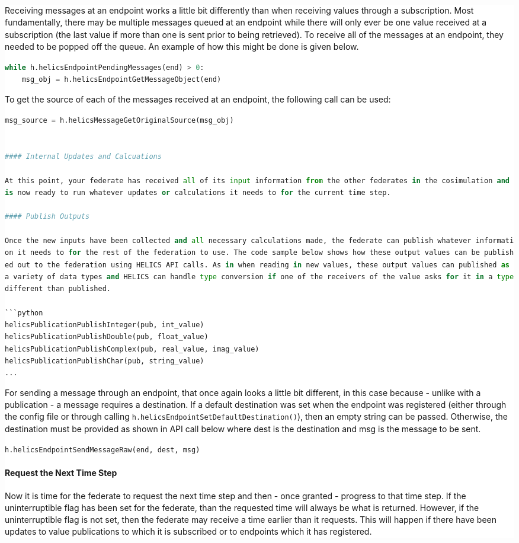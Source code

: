 Receiving messages at an endpoint works a little bit differently than when receiving values through a subscription. Most fundamentally, there may be multiple messages queued at an endpoint while there will only ever be one value received at a subscription (the last value if more than one is sent prior to being retrieved). To receive all of the messages at an endpoint, they needed to be popped off the queue. An example of how this might be done is given below.

```python
while h.helicsEndpointPendingMessages(end) > 0:
	msg_obj = h.helicsEndpointGetMessageObject(end)
```
To get the source of each of the messages received at an endpoint, the following call can be used:
```python
msg_source = h.helicsMessageGetOriginalSource(msg_obj)


#### Internal Updates and Calcuations

At this point, your federate has received all of its input information from the other federates in the cosimulation and is now ready to run whatever updates or calculations it needs to for the current time step. 

#### Publish Outputs

Once the new inputs have been collected and all necessary calculations made, the federate can publish whatever information it needs to for the rest of the federation to use. The code sample below shows how these output values can be published out to the federation using HELICS API calls. As in when reading in new values, these output values can published as a variety of data types and HELICS can handle type conversion if one of the receivers of the value asks for it in a type different than published.

```python
helicsPublicationPublishInteger(pub, int_value)
helicsPublicationPublishDouble(pub, float_value)
helicsPublicationPublishComplex(pub, real_value, imag_value)
helicsPublicationPublishChar(pub, string_value)
...
```
For sending a message through an endpoint, that once again looks a little bit different, in this case because - unlike with a publication - a message requires a destination. If a default destination was set when the endpoint was registered (either through the config file or through calling `h.helicsEndpointSetDefaultDestination()`), then an empty string can be passed. Otherwise, the destination must be provided as shown in API call below where dest is the destination and msg is the message to be sent.
```python
h.helicsEndpointSendMessageRaw(end, dest, msg)
```


#### Request the Next Time Step

Now it is time for the federate to request the next time step and then - once granted - progress to that time step. If the uninterruptible flag has been set for the federate, than the requested time will always be what is returned. However, if the uninterruptible flag is not set, then the federate may receive a time earlier than it requests. This will happen if there have been updates to value publications to which it is subscribed or to endpoints which it has registered. 

